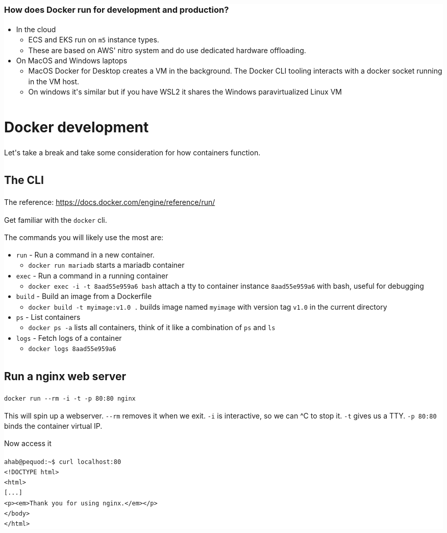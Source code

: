 ### How does Docker run for development and production?

* In the cloud
  * ECS and EKS run on `m5` instance types.
  * These are based on AWS' nitro system and do use dedicated hardware offloading.
* On MacOS and Windows laptops
  * MacOS Docker for Desktop creates a VM in the background. The Docker CLI tooling interacts with a docker socket running in the VM host.
  * On windows it's similar but if you have WSL2 it shares the Windows paravirtualized Linux VM

# Docker development

Let's take a break and take some consideration for how containers function.

## The CLI

The reference: https://docs.docker.com/engine/reference/run/

Get familiar with the `docker` cli.

The commands you will likely use the most are:
* `run` - Run a command in a new container.
  * `docker run mariadb` starts a mariadb container
* `exec` - Run a command in a running container
  * `docker exec -i -t 8aad55e959a6 bash` attach a tty to container instance `8aad55e959a6` with bash, useful for debugging
* `build` - Build an image from a Dockerfile
  * `docker build -t myimage:v1.0 .` builds image named `myimage` with version tag `v1.0` in the current directory
* `ps` - List containers
  * `docker ps -a` lists all containers, think of it like a combination of `ps` and `ls`
* `logs` - Fetch logs of a container
  * `docker logs 8aad55e959a6`

## Run a nginx web server

```
docker run --rm -i -t -p 80:80 nginx
```

This will spin up a webserver. `--rm` removes it when we exit. `-i` is interactive, so we can ^C to stop it. `-t` gives us a TTY. `-p 80:80` binds the container virtual IP.

Now access it

```
ahab@pequod:~$ curl localhost:80
<!DOCTYPE html>
<html>
[...]
<p><em>Thank you for using nginx.</em></p>
</body>
</html>
```


[Docker Glossary]: https://docs.docker.com/glossary/
[Docker Docs]: https://docs.docker.com
[Kubernetes Docs]: https://kubernetes.io/docs/home/
[Helm Docs]: https://helm.sh/docs/
